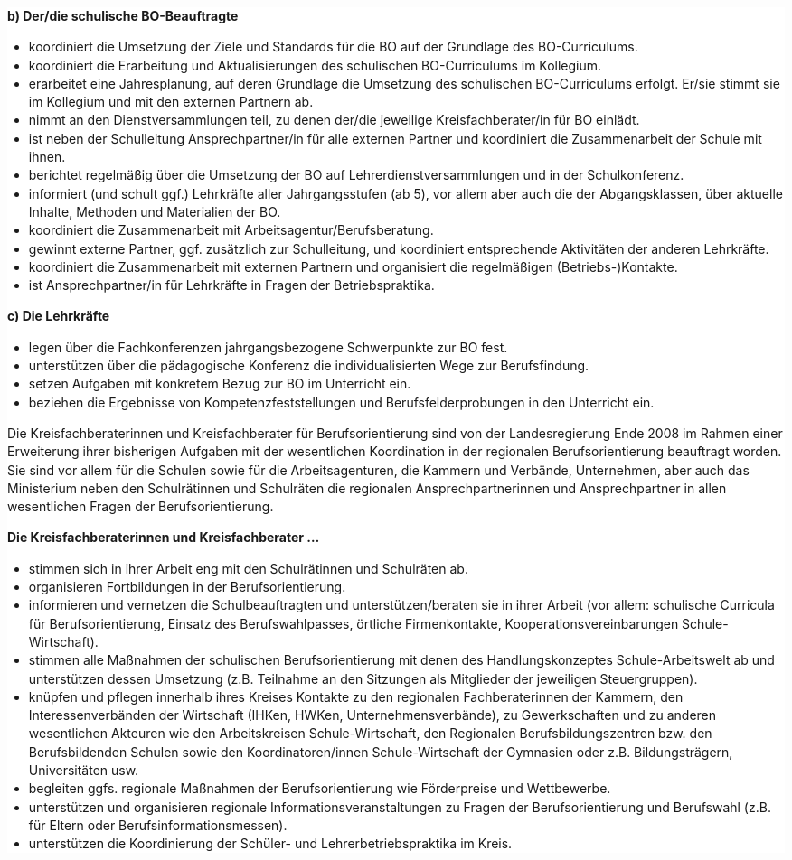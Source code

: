 **b) Der/die schulische BO-Beauftragte**

- koordiniert die Umsetzung der Ziele und Standards für die BO auf der Grundlage des BO-Curriculums.
- koordiniert die Erarbeitung und Aktualisierungen des schulischen BO-Curriculums im Kollegium.
- erarbeitet eine Jahresplanung, auf deren Grundlage die Umsetzung des schulischen BO-Curriculums erfolgt. Er/sie stimmt sie im Kollegium und mit den externen Partnern ab.
- nimmt an den Dienstversammlungen teil, zu denen der/die jeweilige Kreisfachberater/in für BO einlädt.
- ist neben der Schulleitung Ansprechpartner/in für alle externen Partner und koordiniert die Zusammenarbeit der Schule mit ihnen.
- berichtet regelmäßig über die Umsetzung der BO auf Lehrerdienstversammlungen und in der Schulkonferenz.
- informiert (und schult ggf.) Lehrkräfte aller Jahrgangsstufen (ab 5), vor allem aber auch die der Abgangsklassen, über aktuelle Inhalte, Methoden und Materialien der BO.
- koordiniert die Zusammenarbeit mit Arbeitsagentur/Berufsberatung.
- gewinnt externe Partner, ggf. zusätzlich zur Schulleitung, und koordiniert entsprechende Aktivitäten der anderen Lehrkräfte.
- koordiniert die Zusammenarbeit mit externen Partnern und organisiert die regelmäßigen (Betriebs-)Kontakte.
- ist Ansprechpartner/in für Lehrkräfte in Fragen der Betriebspraktika.

**c) Die Lehrkräfte**

- legen über die Fachkonferenzen jahrgangsbezogene Schwerpunkte zur BO fest.
- unterstützen über die pädagogische Konferenz die individualisierten Wege zur Berufsfindung.
- setzen Aufgaben mit konkretem Bezug zur BO im Unterricht ein.
- beziehen die Ergebnisse von Kompetenzfeststellungen und Berufsfelderprobungen in den Unterricht ein.

Die Kreisfachberaterinnen und Kreisfachberater für Berufsorientierung sind von der Landesregierung Ende 2008 im Rahmen einer Erweiterung ihrer bisherigen Aufgaben mit der wesentlichen Koordination in der regionalen Berufsorientierung beauftragt worden. Sie sind vor allem für die Schulen sowie für die Arbeitsagenturen, die Kammern und Verbände, Unternehmen, aber auch das Ministerium neben den Schulrätinnen und Schulräten die regionalen Ansprechpartnerinnen und Ansprechpartner in allen wesentlichen Fragen der Berufsorientierung.

**Die Kreisfachberaterinnen und Kreisfachberater …**

- stimmen sich in ihrer Arbeit eng mit den Schulrätinnen und Schulräten ab.
- organisieren Fortbildungen in der Berufsorientierung.
- informieren und vernetzen die Schulbeauftragten und unterstützen/beraten sie in ihrer Arbeit (vor allem: schulische Curricula für Berufsorientierung, Einsatz des Berufswahlpasses, örtliche Firmenkontakte, Kooperationsvereinbarungen Schule-Wirtschaft).
- stimmen alle Maßnahmen der schulischen Berufsorientierung mit denen des Handlungskonzeptes Schule-Arbeitswelt ab und unterstützen dessen Umsetzung (z.B. Teilnahme an den Sitzungen als Mitglieder der jeweiligen Steuergruppen).
- knüpfen und pflegen innerhalb ihres Kreises Kontakte zu den regionalen Fachberaterinnen der Kammern, den Interessenverbänden der Wirtschaft (IHKen, HWKen, Unternehmensverbände), zu Gewerkschaften und zu anderen wesentlichen Akteuren wie den Arbeitskreisen Schule-Wirtschaft, den Regionalen Berufsbildungszentren bzw. den Berufsbildenden Schulen sowie den Koordinatoren/innen Schule-Wirtschaft der Gymnasien oder z.B. Bildungsträgern, Universitäten usw.
- begleiten ggfs. regionale Maßnahmen der Berufsorientierung wie Förderpreise und Wettbewerbe.
- unterstützen und organisieren regionale Informationsveranstaltungen zu Fragen der Berufsorientierung und Berufswahl (z.B. für Eltern oder Berufsinformationsmessen).
- unterstützen die Koordinierung der Schüler- und Lehrerbetriebspraktika im Kreis.
